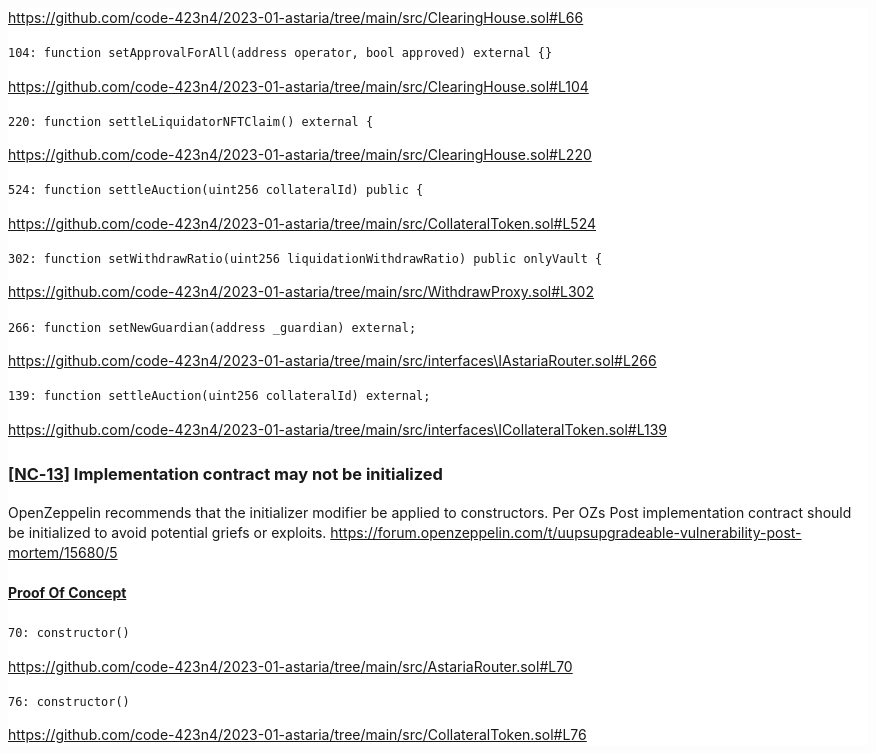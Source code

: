 https://github.com/code-423n4/2023-01-astaria/tree/main/src/ClearingHouse.sol#L66

```solidity
104: function setApprovalForAll(address operator, bool approved) external {}
```

https://github.com/code-423n4/2023-01-astaria/tree/main/src/ClearingHouse.sol#L104

```solidity
220: function settleLiquidatorNFTClaim() external {
```

https://github.com/code-423n4/2023-01-astaria/tree/main/src/ClearingHouse.sol#L220

```solidity
524: function settleAuction(uint256 collateralId) public {
```

https://github.com/code-423n4/2023-01-astaria/tree/main/src/CollateralToken.sol#L524

```solidity
302: function setWithdrawRatio(uint256 liquidationWithdrawRatio) public onlyVault {
```

https://github.com/code-423n4/2023-01-astaria/tree/main/src/WithdrawProxy.sol#L302

```solidity
266: function setNewGuardian(address _guardian) external;
```

https://github.com/code-423n4/2023-01-astaria/tree/main/src/interfaces\IAstariaRouter.sol#L266

```solidity
139: function settleAuction(uint256 collateralId) external;
```

https://github.com/code-423n4/2023-01-astaria/tree/main/src/interfaces\ICollateralToken.sol#L139





### <a href="#Summary">[NC&#x2011;13]</a><a name="NC&#x2011;13"> Implementation contract may not be initialized

OpenZeppelin recommends that the initializer modifier be applied to constructors. 
Per OZs Post implementation contract should be initialized to avoid potential griefs or exploits.
https://forum.openzeppelin.com/t/uupsupgradeable-vulnerability-post-mortem/15680/5

#### <ins>Proof Of Concept</ins>


```solidity
70: constructor()
```

https://github.com/code-423n4/2023-01-astaria/tree/main/src/AstariaRouter.sol#L70

```solidity
76: constructor()
```

https://github.com/code-423n4/2023-01-astaria/tree/main/src/CollateralToken.sol#L76
